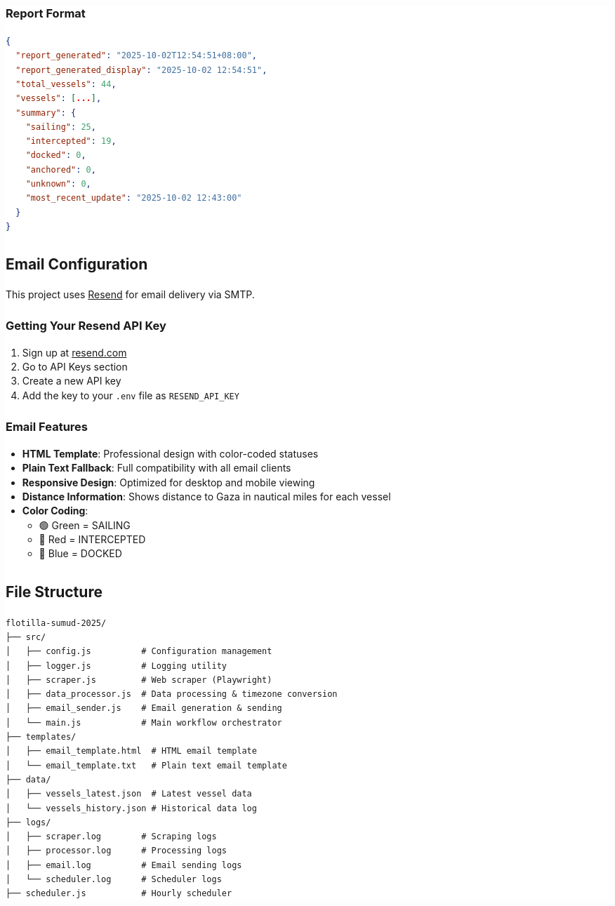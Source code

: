 ### Report Format

```json
{
  "report_generated": "2025-10-02T12:54:51+08:00",
  "report_generated_display": "2025-10-02 12:54:51",
  "total_vessels": 44,
  "vessels": [...],
  "summary": {
    "sailing": 25,
    "intercepted": 19,
    "docked": 0,
    "anchored": 0,
    "unknown": 0,
    "most_recent_update": "2025-10-02 12:43:00"
  }
}
```

## Email Configuration

This project uses [Resend](https://resend.com) for email delivery via SMTP.

### Getting Your Resend API Key

1. Sign up at [resend.com](https://resend.com)
2. Go to API Keys section
3. Create a new API key
4. Add the key to your `.env` file as `RESEND_API_KEY`

### Email Features

- **HTML Template**: Professional design with color-coded statuses
- **Plain Text Fallback**: Full compatibility with all email clients
- **Responsive Design**: Optimized for desktop and mobile viewing
- **Distance Information**: Shows distance to Gaza in nautical miles for each vessel
- **Color Coding**:
  - 🟢 Green = SAILING
  - 🔴 Red = INTERCEPTED
  - 🔵 Blue = DOCKED

## File Structure

```
flotilla-sumud-2025/
├── src/
│   ├── config.js          # Configuration management
│   ├── logger.js          # Logging utility
│   ├── scraper.js         # Web scraper (Playwright)
│   ├── data_processor.js  # Data processing & timezone conversion
│   ├── email_sender.js    # Email generation & sending
│   └── main.js            # Main workflow orchestrator
├── templates/
│   ├── email_template.html  # HTML email template
│   └── email_template.txt   # Plain text email template
├── data/
│   ├── vessels_latest.json  # Latest vessel data
│   └── vessels_history.json # Historical data log
├── logs/
│   ├── scraper.log        # Scraping logs
│   ├── processor.log      # Processing logs
│   ├── email.log          # Email sending logs
│   └── scheduler.log      # Scheduler logs
├── scheduler.js           # Hourly scheduler
```